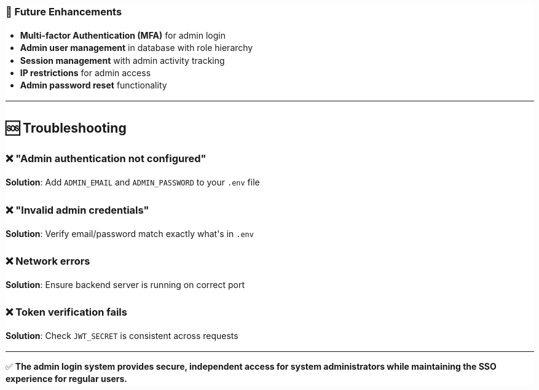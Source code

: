 ### **🎯 Future Enhancements**

- **Multi-factor Authentication (MFA)** for admin login
- **Admin user management** in database with role hierarchy
- **Session management** with admin activity tracking
- **IP restrictions** for admin access
- **Admin password reset** functionality

---

## 🆘 **Troubleshooting**

### **❌ "Admin authentication not configured"**

**Solution**: Add `ADMIN_EMAIL` and `ADMIN_PASSWORD` to your `.env` file

### **❌ "Invalid admin credentials"**

**Solution**: Verify email/password match exactly what's in `.env`

### **❌ Network errors**

**Solution**: Ensure backend server is running on correct port

### **❌ Token verification fails**

**Solution**: Check `JWT_SECRET` is consistent across requests

---

✅ **The admin login system provides secure, independent access for system administrators while maintaining the SSO experience for regular users.**
